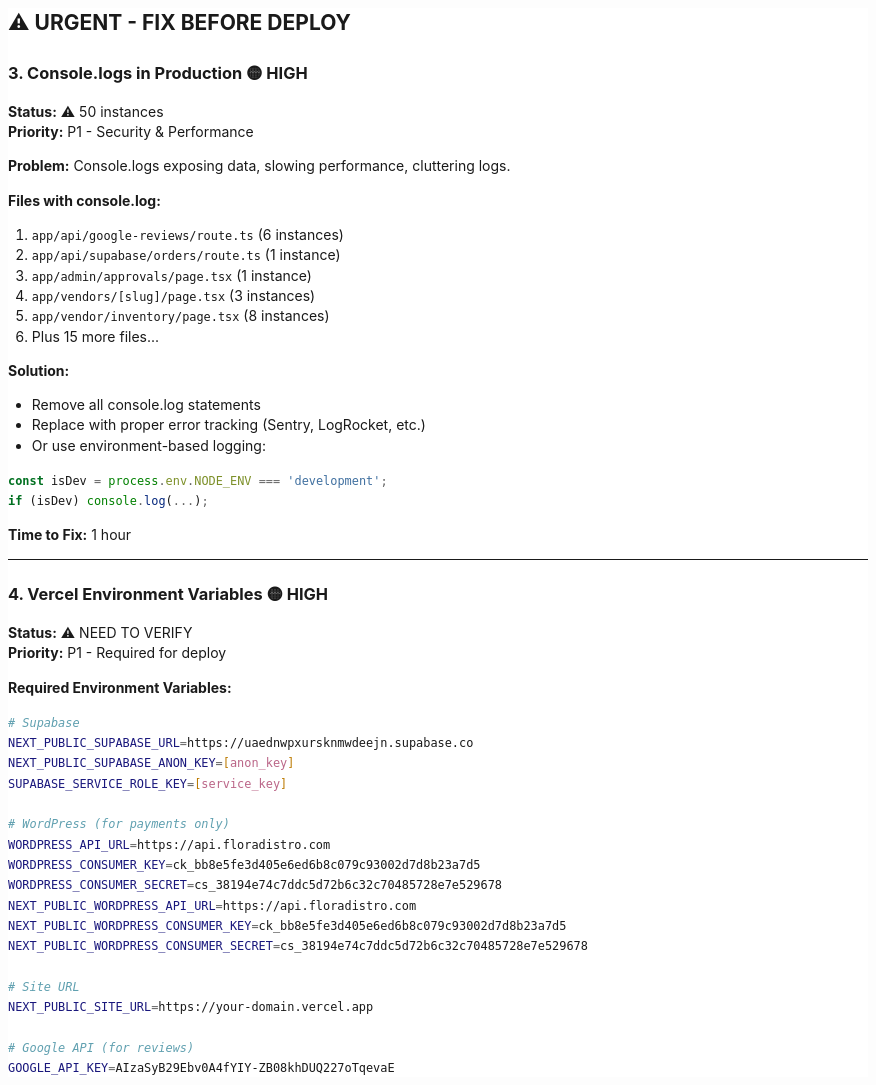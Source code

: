 
## ⚠️ URGENT - FIX BEFORE DEPLOY

### 3. **Console.logs in Production** 🟡 HIGH
**Status:** ⚠️ 50 instances  
**Priority:** P1 - Security & Performance

**Problem:**
Console.logs exposing data, slowing performance, cluttering logs.

**Files with console.log:**
1. `app/api/google-reviews/route.ts` (6 instances)
2. `app/api/supabase/orders/route.ts` (1 instance)
3. `app/admin/approvals/page.tsx` (1 instance)
4. `app/vendors/[slug]/page.tsx` (3 instances)
5. `app/vendor/inventory/page.tsx` (8 instances)
6. Plus 15 more files...

**Solution:**
- Remove all console.log statements
- Replace with proper error tracking (Sentry, LogRocket, etc.)
- Or use environment-based logging:
```typescript
const isDev = process.env.NODE_ENV === 'development';
if (isDev) console.log(...);
```

**Time to Fix:** 1 hour

---

### 4. **Vercel Environment Variables** 🟡 HIGH
**Status:** ⚠️ NEED TO VERIFY  
**Priority:** P1 - Required for deploy

**Required Environment Variables:**
```bash
# Supabase
NEXT_PUBLIC_SUPABASE_URL=https://uaednwpxursknmwdeejn.supabase.co
NEXT_PUBLIC_SUPABASE_ANON_KEY=[anon_key]
SUPABASE_SERVICE_ROLE_KEY=[service_key]

# WordPress (for payments only)
WORDPRESS_API_URL=https://api.floradistro.com
WORDPRESS_CONSUMER_KEY=ck_bb8e5fe3d405e6ed6b8c079c93002d7d8b23a7d5
WORDPRESS_CONSUMER_SECRET=cs_38194e74c7ddc5d72b6c32c70485728e7e529678
NEXT_PUBLIC_WORDPRESS_API_URL=https://api.floradistro.com
NEXT_PUBLIC_WORDPRESS_CONSUMER_KEY=ck_bb8e5fe3d405e6ed6b8c079c93002d7d8b23a7d5
NEXT_PUBLIC_WORDPRESS_CONSUMER_SECRET=cs_38194e74c7ddc5d72b6c32c70485728e7e529678

# Site URL
NEXT_PUBLIC_SITE_URL=https://your-domain.vercel.app

# Google API (for reviews)
GOOGLE_API_KEY=AIzaSyB29Ebv0A4fYIY-ZB08khDUQ227oTqevaE
```

